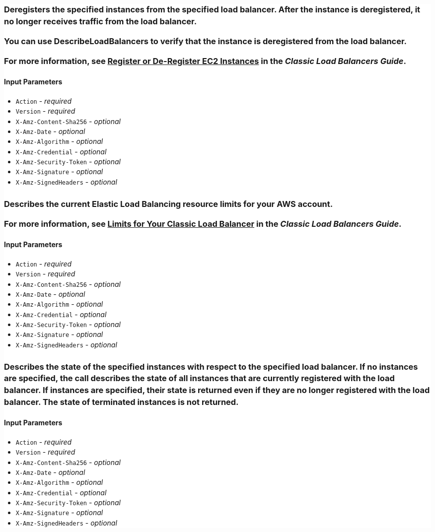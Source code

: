 ### <p>Deregisters the specified instances from the specified load balancer. After the instance is deregistered, it no longer receives traffic from the load balancer.</p> <p>You can use <a>DescribeLoadBalancers</a> to verify that the instance is deregistered from the load balancer.</p> <p>For more information, see <a href="http://docs.aws.amazon.com/elasticloadbalancing/latest/classic/elb-deregister-register-instances.html">Register or De-Register EC2 Instances</a> in the <i>Classic Load Balancers Guide</i>.</p>

#### Input Parameters
* `Action` - _required_
* `Version` - _required_
* `X-Amz-Content-Sha256` - _optional_
* `X-Amz-Date` - _optional_
* `X-Amz-Algorithm` - _optional_
* `X-Amz-Credential` - _optional_
* `X-Amz-Security-Token` - _optional_
* `X-Amz-Signature` - _optional_
* `X-Amz-SignedHeaders` - _optional_

### <p>Describes the current Elastic Load Balancing resource limits for your AWS account.</p> <p>For more information, see <a href="http://docs.aws.amazon.com/elasticloadbalancing/latest/classic/elb-limits.html">Limits for Your Classic Load Balancer</a> in the <i>Classic Load Balancers Guide</i>.</p>

#### Input Parameters
* `Action` - _required_
* `Version` - _required_
* `X-Amz-Content-Sha256` - _optional_
* `X-Amz-Date` - _optional_
* `X-Amz-Algorithm` - _optional_
* `X-Amz-Credential` - _optional_
* `X-Amz-Security-Token` - _optional_
* `X-Amz-Signature` - _optional_
* `X-Amz-SignedHeaders` - _optional_

### Describes the state of the specified instances with respect to the specified load balancer. If no instances are specified, the call describes the state of all instances that are currently registered with the load balancer. If instances are specified, their state is returned even if they are no longer registered with the load balancer. The state of terminated instances is not returned.

#### Input Parameters
* `Action` - _required_
* `Version` - _required_
* `X-Amz-Content-Sha256` - _optional_
* `X-Amz-Date` - _optional_
* `X-Amz-Algorithm` - _optional_
* `X-Amz-Credential` - _optional_
* `X-Amz-Security-Token` - _optional_
* `X-Amz-Signature` - _optional_
* `X-Amz-SignedHeaders` - _optional_
